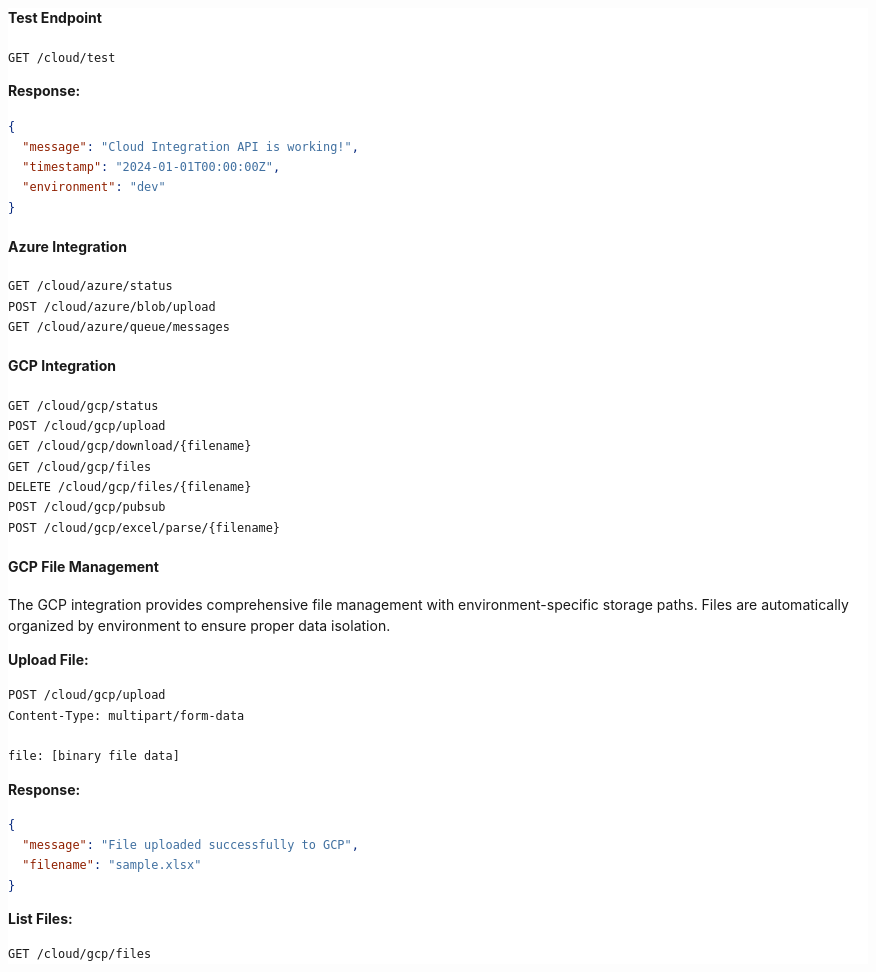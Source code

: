 #### Test Endpoint
```http
GET /cloud/test
```

**Response:**
```json
{
  "message": "Cloud Integration API is working!",
  "timestamp": "2024-01-01T00:00:00Z",
  "environment": "dev"
}
```

#### Azure Integration
```http
GET /cloud/azure/status
POST /cloud/azure/blob/upload
GET /cloud/azure/queue/messages
```

#### GCP Integration
```http
GET /cloud/gcp/status
POST /cloud/gcp/upload
GET /cloud/gcp/download/{filename}
GET /cloud/gcp/files
DELETE /cloud/gcp/files/{filename}
POST /cloud/gcp/pubsub
POST /cloud/gcp/excel/parse/{filename}
```

#### GCP File Management

The GCP integration provides comprehensive file management with environment-specific storage paths. Files are automatically organized by environment to ensure proper data isolation.

**Upload File:**
```http
POST /cloud/gcp/upload
Content-Type: multipart/form-data

file: [binary file data]
```

**Response:**
```json
{
  "message": "File uploaded successfully to GCP",
  "filename": "sample.xlsx"
}
```

**List Files:**
```http
GET /cloud/gcp/files
```
